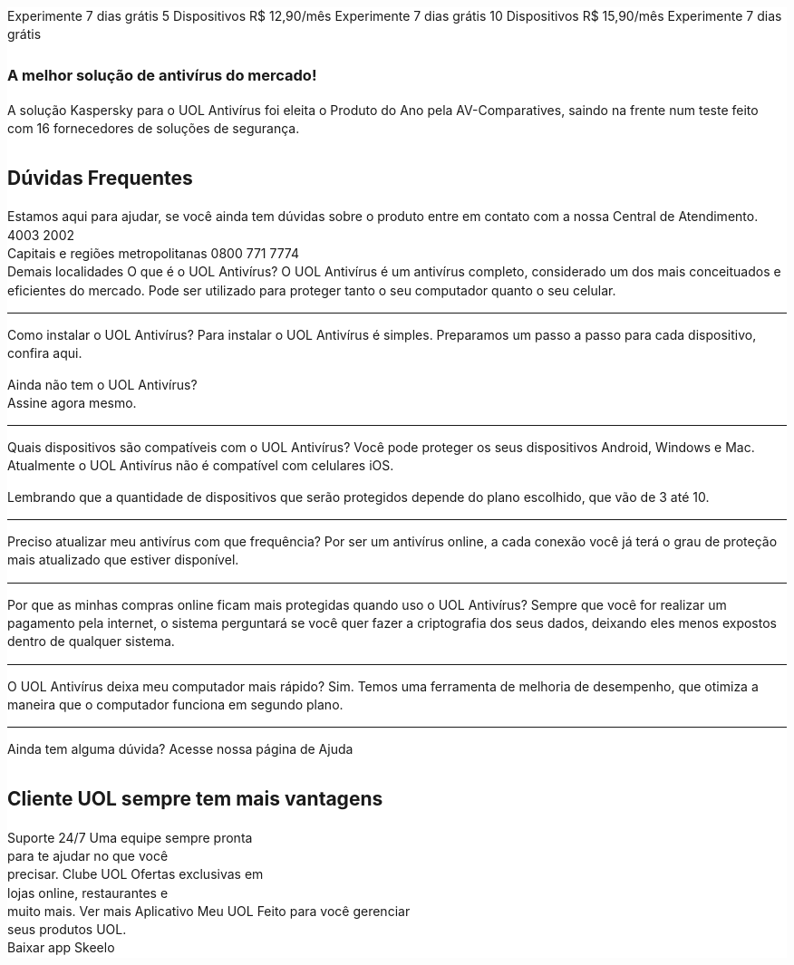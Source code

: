 Experimente 7 dias grátis
5 Dispositivos
R$ 12,90/mês
Experimente 7 dias grátis
10 Dispositivos
R$ 15,90/mês
Experimente 7 dias grátis
### A melhor solução de antivírus do mercado!
A solução Kaspersky para o UOL Antivírus foi eleita o Produto do Ano pela AV-Comparatives, saindo na frente num teste feito com 16 fornecedores de soluções de segurança.
## Dúvidas Frequentes
Estamos aqui para ajudar, se você ainda tem dúvidas sobre o produto entre em contato com a nossa Central de Atendimento.
4003 2002  
Capitais e regiões metropolitanas
0800 771 7774  
Demais localidades
O que é o UOL Antivírus? 
O UOL Antivírus é um antivírus completo, considerado um dos mais conceituados e eficientes do mercado. Pode ser utilizado para proteger tanto o seu computador quanto o seu celular. 
* * *
Como instalar o UOL Antivírus? 
Para instalar o UOL Antivírus é simples. Preparamos um passo a passo para cada dispositivo, confira aqui.   
  
Ainda não tem o UOL Antivírus?   
Assine agora mesmo.
* * *
Quais dispositivos são compatíveis com o UOL Antivírus? 
Você pode proteger os seus dispositivos Android, Windows e Mac. Atualmente o UOL Antivírus não é compatível com celulares iOS.   
  
Lembrando que a quantidade de dispositivos que serão protegidos depende do plano escolhido, que vão de 3 até 10.
* * *
Preciso atualizar meu antivírus com que frequência? 
Por ser um antivírus online, a cada conexão você já terá o grau de proteção mais atualizado que estiver disponível. 
* * *
Por que as minhas compras online ficam mais protegidas quando uso o UOL Antivírus? 
Sempre que você for realizar um pagamento pela internet, o sistema perguntará se você quer fazer a criptografia dos seus dados, deixando eles menos expostos dentro de qualquer sistema. 
* * *
O UOL Antivírus deixa meu computador mais rápido? 
Sim. Temos uma ferramenta de melhoria de desempenho, que otimiza a maneira que o computador funciona em segundo plano. 
* * *
Ainda tem alguma dúvida? Acesse nossa página de Ajuda
## Cliente UOL sempre tem mais vantagens
Suporte 24/7
Uma equipe sempre pronta  
para te ajudar no que você  
precisar.
Clube UOL
Ofertas exclusivas em  
lojas online, restaurantes e  
muito mais. Ver mais
Aplicativo Meu UOL
Feito para você gerenciar  
seus produtos UOL.  
Baixar app
Skeelo